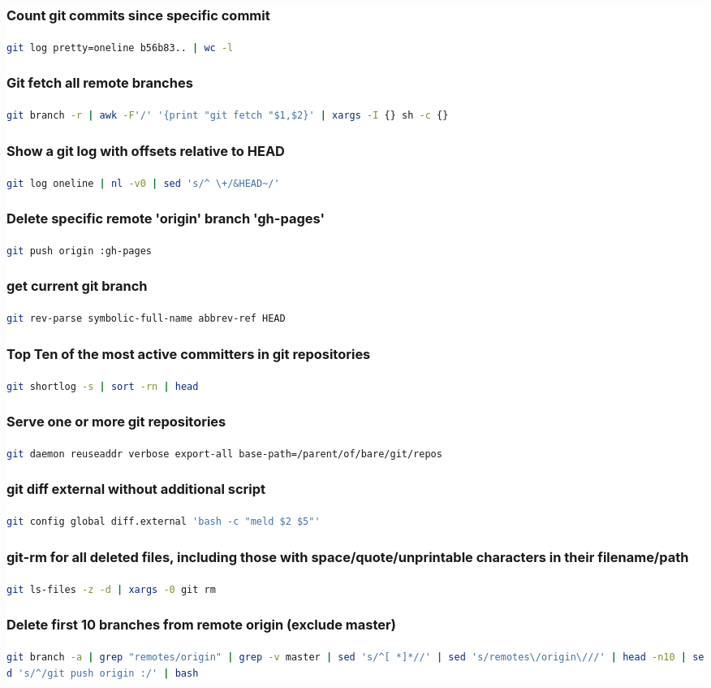 ### Count git commits since specific commit
```sh
git log pretty=oneline b56b83.. | wc -l
```

### Git fetch all remote branches
```sh
git branch -r | awk -F'/' '{print "git fetch "$1,$2}' | xargs -I {} sh -c {}
```

### Show a git log with offsets relative to HEAD
```sh
git log oneline | nl -v0 | sed 's/^ \+/&HEAD~/'
```

### Delete specific remote 'origin' branch 'gh-pages'
```sh
git push origin :gh-pages
```

### get current git branch
```sh
git rev-parse symbolic-full-name abbrev-ref HEAD
```

### Top Ten of the most active committers in git repositories
```sh
git shortlog -s | sort -rn | head
```

### Serve one or more git repositories
```sh
git daemon reuseaddr verbose export-all base-path=/parent/of/bare/git/repos
```

### git diff external without additional script
```sh
git config global diff.external 'bash -c "meld $2 $5"'
```

### git-rm for all deleted files, including those with space/quote/unprintable characters in their filename/path
```sh
git ls-files -z -d | xargs -0 git rm 
```

### Delete first 10 branches from remote origin (exclude master)
```sh
git branch -a | grep "remotes/origin" | grep -v master | sed 's/^[ *]*//' | sed 's/remotes\/origin\///' | head -n10 | sed 's/^/git push origin :/' | bash
```

